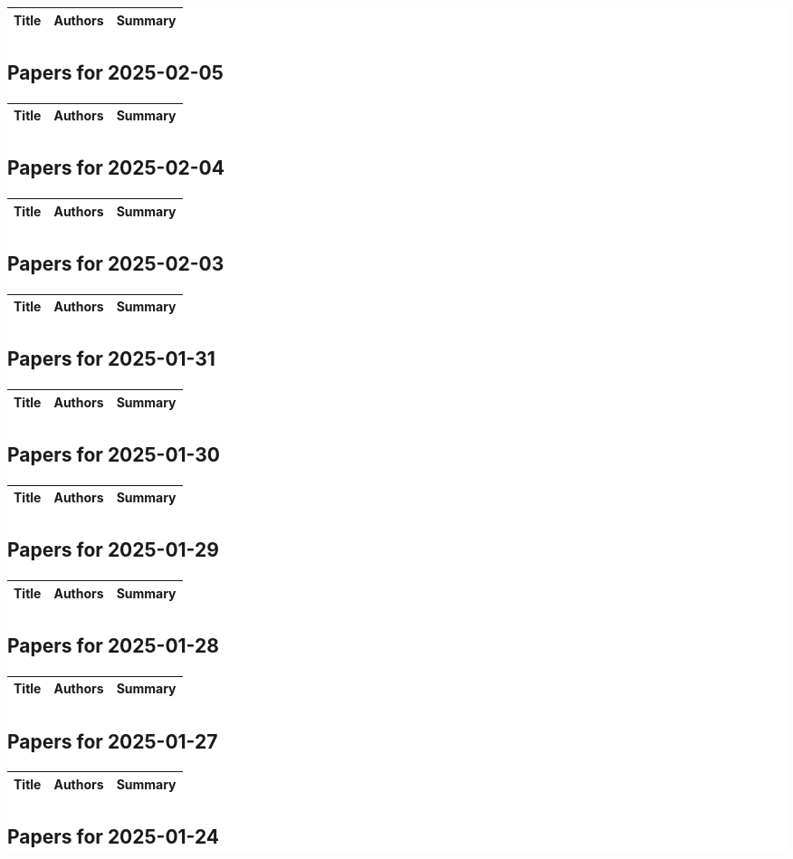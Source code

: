 | Title | Authors | Summary |
|-------|---------|---------|


## Papers for 2025-02-05

| Title | Authors | Summary |
|-------|---------|---------|


## Papers for 2025-02-04

| Title | Authors | Summary |
|-------|---------|---------|


## Papers for 2025-02-03

| Title | Authors | Summary |
|-------|---------|---------|


## Papers for 2025-01-31

| Title | Authors | Summary |
|-------|---------|---------|


## Papers for 2025-01-30

| Title | Authors | Summary |
|-------|---------|---------|


## Papers for 2025-01-29

| Title | Authors | Summary |
|-------|---------|---------|


## Papers for 2025-01-28

| Title | Authors | Summary |
|-------|---------|---------|


## Papers for 2025-01-27

| Title | Authors | Summary |
|-------|---------|---------|


## Papers for 2025-01-24
